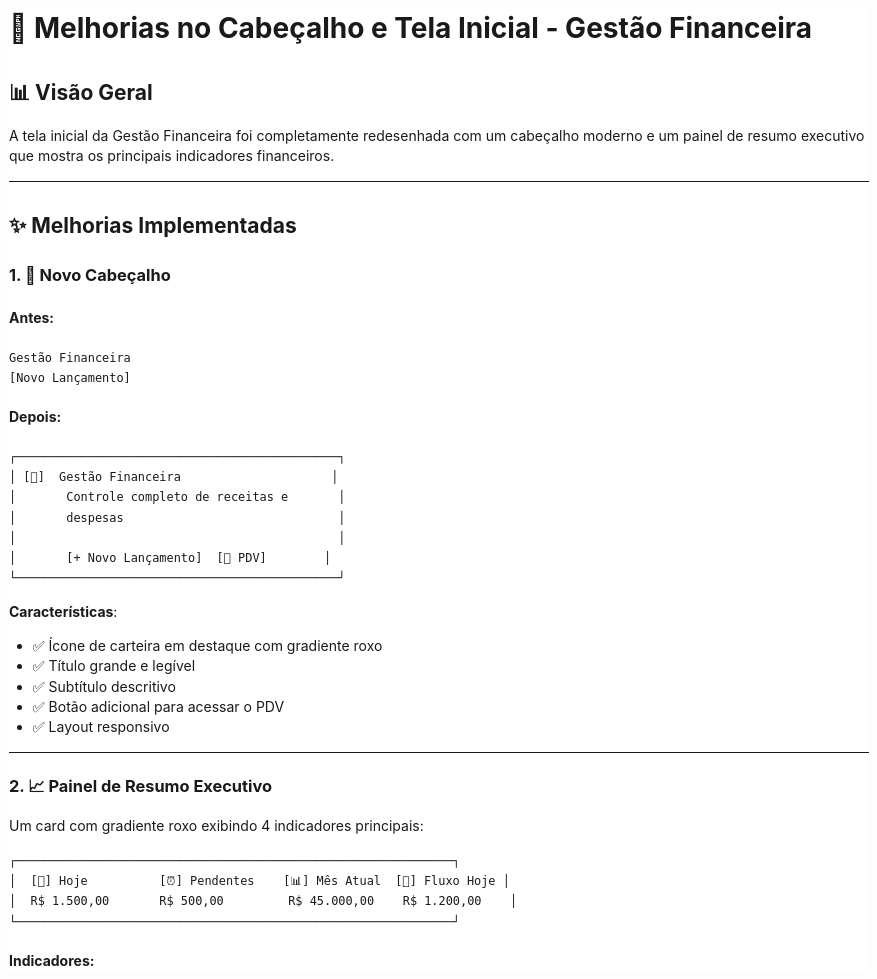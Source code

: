 # 🎨 Melhorias no Cabeçalho e Tela Inicial - Gestão Financeira

## 📊 Visão Geral

A tela inicial da Gestão Financeira foi completamente redesenhada com um cabeçalho moderno e um painel de resumo executivo que mostra os principais indicadores financeiros.

---

## ✨ Melhorias Implementadas

### 1. 🎯 Novo Cabeçalho

#### Antes:
```
Gestão Financeira
[Novo Lançamento]
```

#### Depois:
```
┌─────────────────────────────────────────────┐
│ [💼]  Gestão Financeira                     │
│       Controle completo de receitas e       │
│       despesas                              │
│                                             │
│       [+ Novo Lançamento]  [🏪 PDV]        │
└─────────────────────────────────────────────┘
```

**Características**:
- ✅ Ícone de carteira em destaque com gradiente roxo
- ✅ Título grande e legível
- ✅ Subtítulo descritivo
- ✅ Botão adicional para acessar o PDV
- ✅ Layout responsivo

---

### 2. 📈 Painel de Resumo Executivo

Um card com gradiente roxo exibindo 4 indicadores principais:

```
┌─────────────────────────────────────────────────────────────┐
│  [📅] Hoje          [⏰] Pendentes    [📊] Mês Atual  [💱] Fluxo Hoje │
│  R$ 1.500,00       R$ 500,00         R$ 45.000,00    R$ 1.200,00    │
└─────────────────────────────────────────────────────────────┘
```

#### Indicadores:
